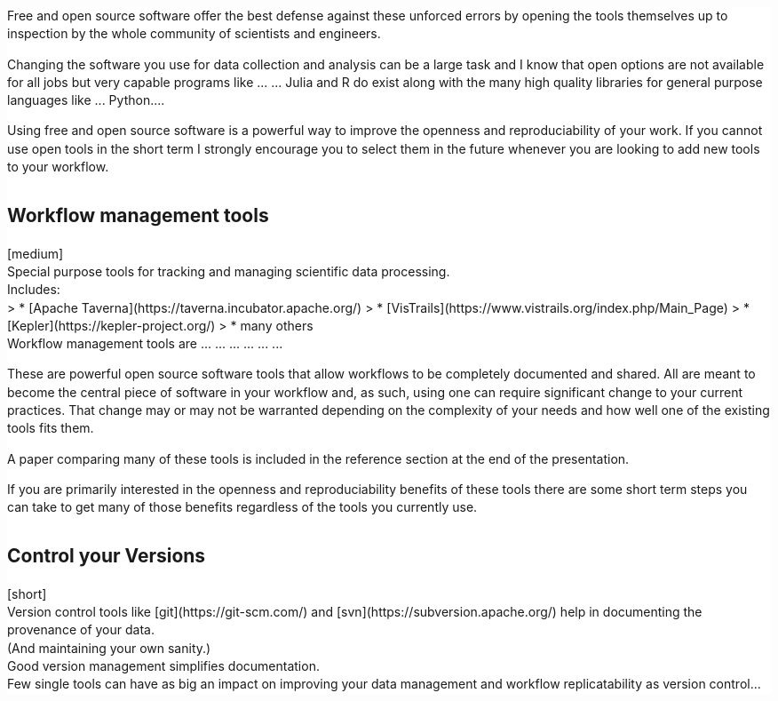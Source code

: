 Free and open source software offer the best defense against these unforced errors by opening the tools themselves up to inspection by the whole community of scientists and engineers.

Changing the software you use for data collection and analysis can be a large task and I know that open options are not available for all jobs but very capable programs like ... ... Julia and R do exist along with the many high quality libraries for general purpose languages like ... Python....

Using free and open source software is a powerful way to improve the openness and reproduciability of your work.  If you cannot use open tools in the short term I strongly encourage you to select them in the future whenever you are looking to add new tools to your workflow.
</div>

## Workflow management tools
<div class="headline-medium">[medium]</div>
<div class="fragment">Special purpose tools for tracking and managing scientific data processing.</div>
<div class="fragment">Includes:</div>
> * [Apache Taverna](https://taverna.incubator.apache.org/)
> * [VisTrails](https://www.vistrails.org/index.php/Main_Page)
> * [Kepler](https://kepler-project.org/)
> * many others

<div class="notes">Workflow management tools are ...
...
...
...
...
...

These are powerful open source software tools that allow workflows to be completely documented and shared.  All are meant to become the central piece of software in your workflow and, as such, using one can require significant change to your current practices.  That change may or may not be warranted depending on the complexity of your needs and how well one of the existing tools fits them.

A paper comparing many of these tools is included in the reference section at the end of the presentation.

If you are primarily interested in the openness and reproduciability benefits of these tools there are some short term steps you can take to get many of those benefits regardless of the tools you currently use.
</div>


## Control your Versions
<div class="headline-short">[short]</div>
<div class="fragment">Version control tools like [git](https://git-scm.com/) and [svn](https://subversion.apache.org/) help in documenting the provenance of your data.</div>
<div class="fragment">(And maintaining your own sanity.)</div>
<div class="fragment">Good version management simplifies documentation.</div>

<div class="notes">
Few single tools can have as big an impact on improving your data management and workflow replicatability as version control...
